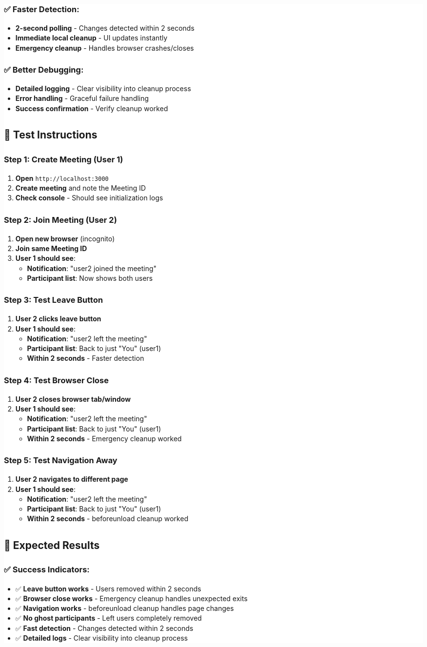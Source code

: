 ### **✅ Faster Detection:**
- **2-second polling** - Changes detected within 2 seconds
- **Immediate local cleanup** - UI updates instantly
- **Emergency cleanup** - Handles browser crashes/closes

### **✅ Better Debugging:**
- **Detailed logging** - Clear visibility into cleanup process
- **Error handling** - Graceful failure handling
- **Success confirmation** - Verify cleanup worked

## 🚀 **Test Instructions**

### **Step 1: Create Meeting (User 1)**
1. **Open** `http://localhost:3000`
2. **Create meeting** and note the Meeting ID
3. **Check console** - Should see initialization logs

### **Step 2: Join Meeting (User 2)**
1. **Open new browser** (incognito)
2. **Join same Meeting ID**
3. **User 1 should see**:
   - **Notification**: "user2 joined the meeting"
   - **Participant list**: Now shows both users

### **Step 3: Test Leave Button**
1. **User 2 clicks leave button**
2. **User 1 should see**:
   - **Notification**: "user2 left the meeting"
   - **Participant list**: Back to just "You" (user1)
   - **Within 2 seconds** - Faster detection

### **Step 4: Test Browser Close**
1. **User 2 closes browser tab/window**
2. **User 1 should see**:
   - **Notification**: "user2 left the meeting"
   - **Participant list**: Back to just "You" (user1)
   - **Within 2 seconds** - Emergency cleanup worked

### **Step 5: Test Navigation Away**
1. **User 2 navigates to different page**
2. **User 1 should see**:
   - **Notification**: "user2 left the meeting"
   - **Participant list**: Back to just "You" (user1)
   - **Within 2 seconds** - beforeunload cleanup worked

## 🎉 **Expected Results**

### **✅ Success Indicators:**
- ✅ **Leave button works** - Users removed within 2 seconds
- ✅ **Browser close works** - Emergency cleanup handles unexpected exits
- ✅ **Navigation works** - beforeunload cleanup handles page changes
- ✅ **No ghost participants** - Left users completely removed
- ✅ **Fast detection** - Changes detected within 2 seconds
- ✅ **Detailed logs** - Clear visibility into cleanup process
